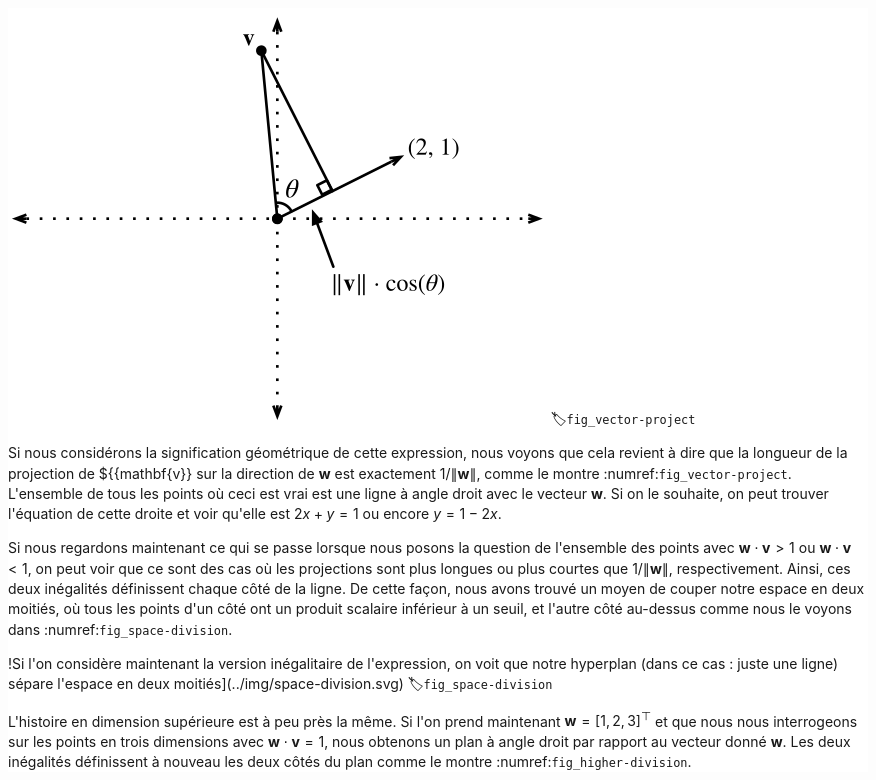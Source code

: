 ![En rappelant la trigonométrie, on voit que la formule ${\mathbf{v}{\i1}cos(\theta)} est la longueur de la projection du vecteur ${\mathbf{v}$ sur la direction de ${\mathbf{w}$.](../img/proj-vec.svg)
:label:`fig_vector-project`

Si nous considérons la signification géométrique de cette expression,
nous voyons que cela revient à dire
que la longueur de la projection de ${{mathbf{v}}
sur la direction de $\mathbf{w}$ est exactement $1/\|\mathbf{w}\|$, comme le montre :numref:`fig_vector-project`.
L'ensemble de tous les points où ceci est vrai est une ligne
à angle droit avec le vecteur $\mathbf{w}$.
Si on le souhaite, on peut trouver l'équation de cette droite
et voir qu'elle est $2x + y = 1$ ou encore $y = 1 - 2x$.

Si nous regardons maintenant ce qui se passe lorsque nous posons la question de l'ensemble des points avec
$\mathbf{w}\cdot\mathbf{v} > 1$ ou $\mathbf{w}\cdot\mathbf{v} < 1$,
on peut voir que ce sont des cas où les projections
sont plus longues ou plus courtes que $1/\|\mathbf{w}\|$, respectivement.
Ainsi, ces deux inégalités définissent chaque côté de la ligne.
De cette façon, nous avons trouvé un moyen de couper notre espace en deux moitiés,
où tous les points d'un côté ont un produit scalaire inférieur à un seuil,
et l'autre côté au-dessus comme nous le voyons dans :numref:`fig_space-division`.

!Si l'on considère maintenant la version inégalitaire de l'expression, on voit que notre hyperplan (dans ce cas : juste une ligne) sépare l'espace en deux moitiés](../img/space-division.svg)
:label:`fig_space-division`

L'histoire en dimension supérieure est à peu près la même.
Si l'on prend maintenant $\mathbf{w} = [1,2,3]^\top$
et que nous nous interrogeons sur les points en trois dimensions avec $\mathbf{w}\cdot\mathbf{v} = 1$,
nous obtenons un plan à angle droit par rapport au vecteur donné $\mathbf{w}$.
Les deux inégalités définissent à nouveau les deux côtés du plan comme le montre :numref:`fig_higher-division`.
